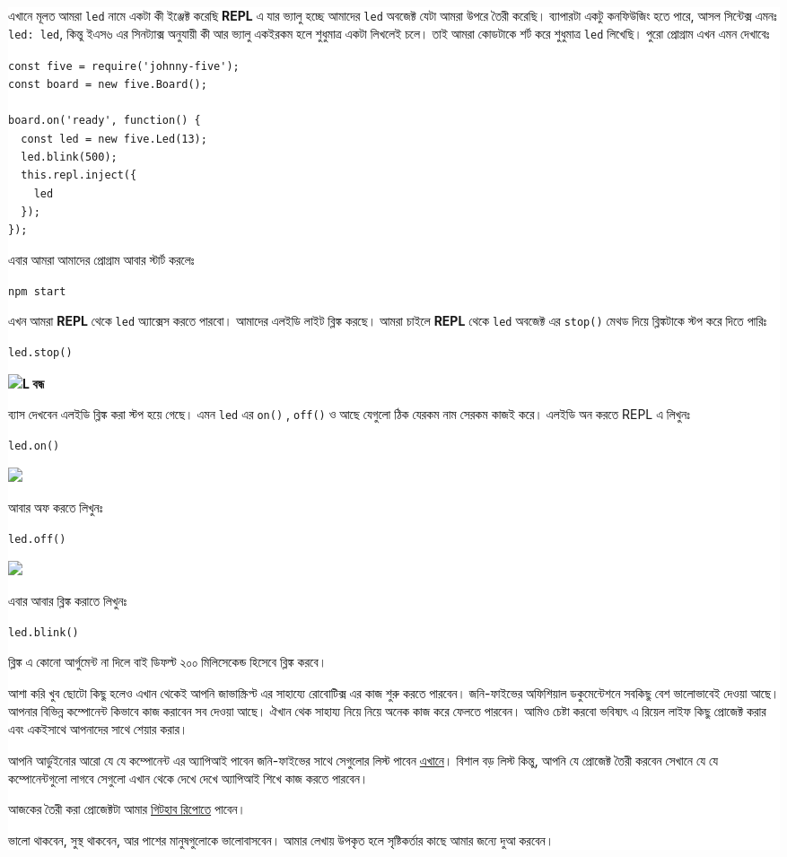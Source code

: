 এখানে মূলত আমরা `led` নামে একটা কী ইঞ্জেক্ট করেছি **REPL** এ যার ভ্যালু হচ্ছে আমাদের `led` অবজেক্ট যেটা আমরা উপরে তৈরী করেছি। ব্যাপারটা একটু কনফিউজিং হতে পারে, আসল সিন্টেক্স এমনঃ `led: led`, কিন্তু ইএস৬ এর সিনট্যাক্স অনুযায়ী কী আর ভ্যালু একইরকম হলে শুধুমাত্র একটা লিখলেই চলে। তাই আমরা কোডটাকে শর্ট করে শুধুমাত্র `led` লিখেছি। পুরো প্রোগ্রাম এখন এমন দেখাবেঃ

    const five = require('johnny-five');
    const board = new five.Board();
    
    board.on('ready', function() {
      const led = new five.Led(13);
      led.blink(500);
      this.repl.inject({
        led
      });
    });

এবার আমরা আমাদের প্রোগ্রাম আবার স্টার্ট করলেঃ

    npm start

এখন আমরা **REPL** থেকে `led` অ্যাক্সেস করতে পারবো। আমাদের এলইডি লাইট ব্লিঙ্ক করছে। আমরা চাইলে **REPL** থেকে `led` অবজেক্ট এর `stop()` মেথড দিয়ে ব্লিঙ্কটাকে স্টপ করে দিতে পারিঃ

    led.stop()

![](https://cdn-images-1.medium.com/max/720/0*TsBM6w3I1EX6SC5-)**L বন্ধ**

ব্যাস দেখবেন এলইডি ব্লিঙ্ক করা স্টপ হয়ে গেছে। এমন `led` এর `on()` , `off()` ও আছে যেগুলো ঠিক যেরকম নাম সেরকম কাজই করে। এলইডি অন করতে REPL এ লিখুনঃ

    led.on()

![](https://cdn-images-1.medium.com/max/720/0*TkahKu4HdVyP7qZq)

আবার অফ করতে লিখুনঃ

    led.off()

![](https://cdn-images-1.medium.com/max/720/0*-pvOnFX0lZJ1oM2R)

এবার আবার ব্লিঙ্ক করাতে লিখুনঃ

    led.blink()

ব্লিঙ্ক এ কোনো আর্গুমেন্ট না দিলে বাই ডিফল্ট ২০০ মিলিসেকেন্ড হিসেবে ব্লিঙ্ক করবে।

আশা করি খুব ছোটো কিছু হলেও এখান থেকেই আপনি জাভাস্ক্রিপ্ট এর সাহায্যে রোবোটিক্স এর কাজ শুরু করতে পারবেন। জনি-ফাইভের অফিশিয়াল ডকুমেন্টেশনে সবকিছু বেশ ভালোভাবেই দেওয়া আছে। আপনার বিভিন্ন কম্পোনেন্ট কিভাবে কাজ করাবেন সব দেওয়া আছে। ঐখান থেক সাহায্য নিয়ে নিয়ে অনেক কাজ করে ফেলতে পারবেন। আমিও চেষ্টা করবো ভবিষ্যৎ এ রিয়েল লাইফ কিছু প্রোজেক্ট করার এবং একইসাথে আপনাদের সাথে শেয়ার করার।

আপনি আর্ডুইনোর আরো যে যে কম্পোনেন্ট এর অ্যাপিআই পাবেন জনি-ফাইভের সাথে সেগুলোর লিস্ট পাবেন [এখানে](http://johnny-five.io/api/)। বিশাল বড় লিস্ট কিন্তু, আপনি যে প্রোজেক্ট তৈরী করবেন সেখানে যে যে কম্পোনেন্টগুলো লাগবে সেগুলো এখান থেকে দেখে দেখে অ্যাপিআই শিখে কাজ করতে পারবেন।

আজকের তৈরী করা প্রোজেক্টটা আমার [গিটহাব রিপোতে](https://github.com/zonayedpca/arduino-js-basic) পাবেন।

ভালো থাকবেন, সুস্থ থাকবেন, আর পাশের মানুষগুলোকে ভালোবাসবেন। আমার লেখায় উপকৃত হলে সৃষ্টিকর্তার কাছে আমার জন্যে দুআ করবেন।